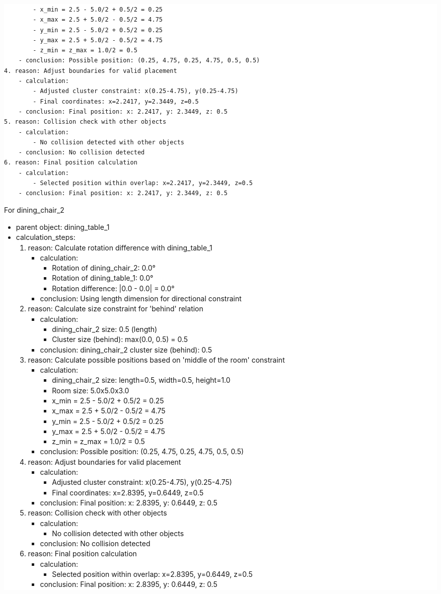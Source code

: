             - x_min = 2.5 - 5.0/2 + 0.5/2 = 0.25
            - x_max = 2.5 + 5.0/2 - 0.5/2 = 4.75
            - y_min = 2.5 - 5.0/2 + 0.5/2 = 0.25
            - y_max = 2.5 + 5.0/2 - 0.5/2 = 4.75
            - z_min = z_max = 1.0/2 = 0.5
        - conclusion: Possible position: (0.25, 4.75, 0.25, 4.75, 0.5, 0.5)
    4. reason: Adjust boundaries for valid placement
        - calculation:
            - Adjusted cluster constraint: x(0.25-4.75), y(0.25-4.75)
            - Final coordinates: x=2.2417, y=2.3449, z=0.5
        - conclusion: Final position: x: 2.2417, y: 2.3449, z: 0.5
    5. reason: Collision check with other objects
        - calculation:
            - No collision detected with other objects
        - conclusion: No collision detected
    6. reason: Final position calculation
        - calculation:
            - Selected position within overlap: x=2.2417, y=2.3449, z=0.5
        - conclusion: Final position: x: 2.2417, y: 2.3449, z: 0.5

For dining_chair_2
- parent object: dining_table_1
- calculation_steps:
    1. reason: Calculate rotation difference with dining_table_1
        - calculation:
            - Rotation of dining_chair_2: 0.0°
            - Rotation of dining_table_1: 0.0°
            - Rotation difference: |0.0 - 0.0| = 0.0°
        - conclusion: Using length dimension for directional constraint
    2. reason: Calculate size constraint for 'behind' relation
        - calculation:
            - dining_chair_2 size: 0.5 (length)
            - Cluster size (behind): max(0.0, 0.5) = 0.5
        - conclusion: dining_chair_2 cluster size (behind): 0.5
    3. reason: Calculate possible positions based on 'middle of the room' constraint
        - calculation:
            - dining_chair_2 size: length=0.5, width=0.5, height=1.0
            - Room size: 5.0x5.0x3.0
            - x_min = 2.5 - 5.0/2 + 0.5/2 = 0.25
            - x_max = 2.5 + 5.0/2 - 0.5/2 = 4.75
            - y_min = 2.5 - 5.0/2 + 0.5/2 = 0.25
            - y_max = 2.5 + 5.0/2 - 0.5/2 = 4.75
            - z_min = z_max = 1.0/2 = 0.5
        - conclusion: Possible position: (0.25, 4.75, 0.25, 4.75, 0.5, 0.5)
    4. reason: Adjust boundaries for valid placement
        - calculation:
            - Adjusted cluster constraint: x(0.25-4.75), y(0.25-4.75)
            - Final coordinates: x=2.8395, y=0.6449, z=0.5
        - conclusion: Final position: x: 2.8395, y: 0.6449, z: 0.5
    5. reason: Collision check with other objects
        - calculation:
            - No collision detected with other objects
        - conclusion: No collision detected
    6. reason: Final position calculation
        - calculation:
            - Selected position within overlap: x=2.8395, y=0.6449, z=0.5
        - conclusion: Final position: x: 2.8395, y: 0.6449, z: 0.5
